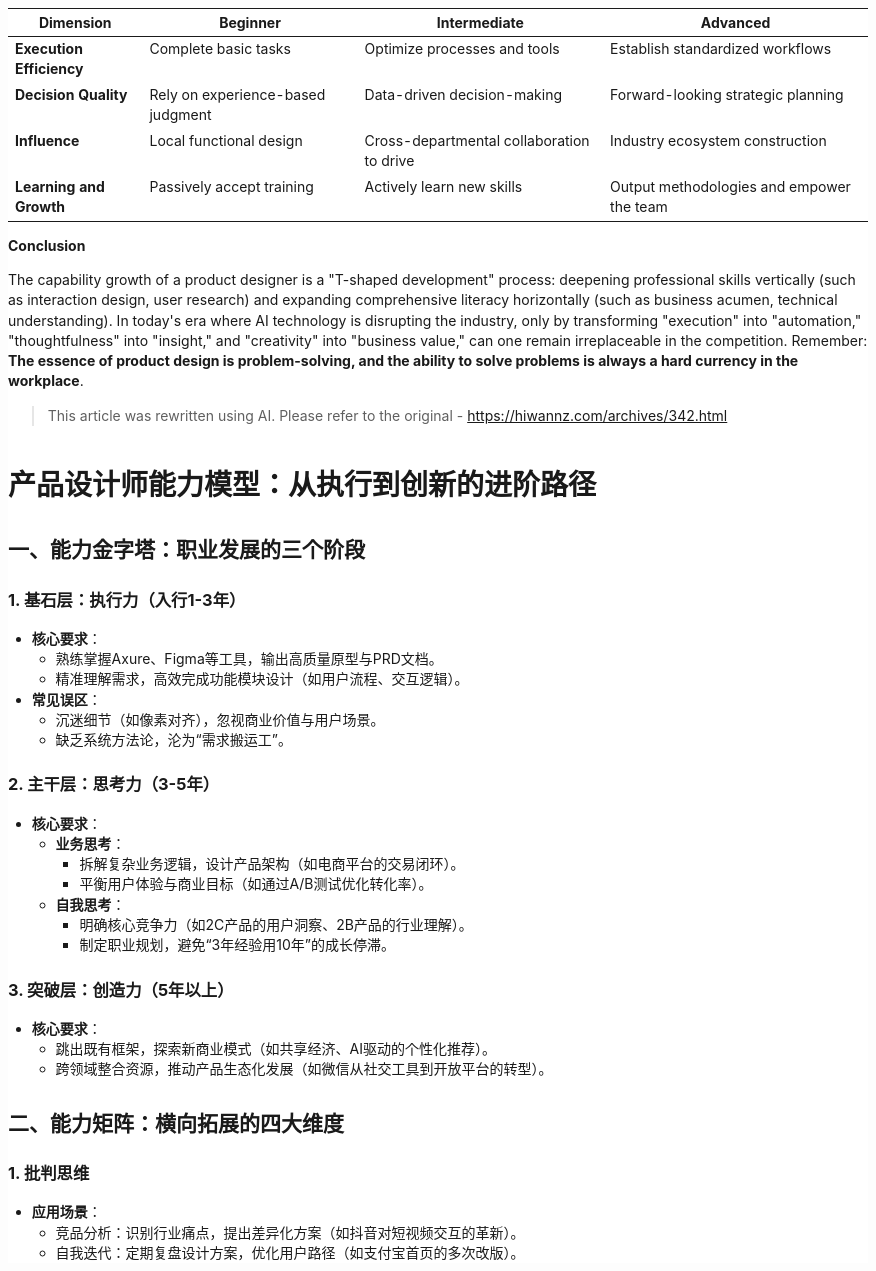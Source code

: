 | **Dimension**       | **Beginner**                | **Intermediate**                | **Advanced**                |
|---------------------|-----------------------------|---------------------------------|-----------------------------|
| **Execution Efficiency** | Complete basic tasks            | Optimize processes and tools          | Establish standardized workflows |
| **Decision Quality**   | Rely on experience-based judgment | Data-driven decision-making          | Forward-looking strategic planning |
| **Influence**         | Local functional design            | Cross-departmental collaboration to drive | Industry ecosystem construction    |
| **Learning and Growth** | Passively accept training            | Actively learn new skills          | Output methodologies and empower the team |

**Conclusion**

The capability growth of a product designer is a "T-shaped development" process: deepening professional skills vertically (such as interaction design, user research) and expanding comprehensive literacy horizontally (such as business acumen, technical understanding). In today's era where AI technology is disrupting the industry, only by transforming "execution" into "automation," "thoughtfulness" into "insight," and "creativity" into "business value," can one remain irreplaceable in the competition. Remember: **The essence of product design is problem-solving, and the ability to solve problems is always a hard currency in the workplace**.

> This article was rewritten using AI. Please refer to the original - https://hiwannz.com/archives/342.html
<div class="content-zh" data-language="zh">

# 产品设计师能力模型：从执行到创新的进阶路径  

## 一、能力金字塔：职业发展的三个阶段  
### 1. **基石层：执行力（入行1-3年）**  
- **核心要求**：  
  - 熟练掌握Axure、Figma等工具，输出高质量原型与PRD文档。  
  - 精准理解需求，高效完成功能模块设计（如用户流程、交互逻辑）。  
- **常见误区**：  
  - 沉迷细节（如像素对齐），忽视商业价值与用户场景。  
  - 缺乏系统方法论，沦为“需求搬运工”。  

### 2. **主干层：思考力（3-5年）**  
- **核心要求**：  
  - **业务思考**：  
    - 拆解复杂业务逻辑，设计产品架构（如电商平台的交易闭环）。  
    - 平衡用户体验与商业目标（如通过A/B测试优化转化率）。  
  - **自我思考**：  
    - 明确核心竞争力（如2C产品的用户洞察、2B产品的行业理解）。  
    - 制定职业规划，避免“3年经验用10年”的成长停滞。  

### 3. **突破层：创造力（5年以上）**  
- **核心要求**：  
  - 跳出既有框架，探索新商业模式（如共享经济、AI驱动的个性化推荐）。  
  - 跨领域整合资源，推动产品生态化发展（如微信从社交工具到开放平台的转型）。  

## 二、能力矩阵：横向拓展的四大维度  
### 1. **批判思维**  
- **应用场景**：  
  - 竞品分析：识别行业痛点，提出差异化方案（如抖音对短视频交互的革新）。  
  - 自我迭代：定期复盘设计方案，优化用户路径（如支付宝首页的多次改版）。  
